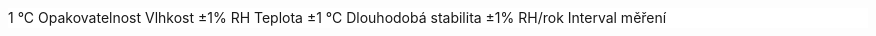 <td>
1
</td>
<td>
°C
</td>
</tr>
<tr align="center">
<td rowspan="2">
Opakovatelnost
</td>
<td>
Vlhkost
</td>
<td>
</td>
<td>
</td>
<td>
±1%
</td>
<td>
RH
</td>
</tr>
<tr align="center">
<td>
Teplota
</td>
<td>
</td>
<td>
</td>
<td>
±1
</td>
<td>
°C
</td>
</tr>
<tr align="center">
<td>
Dlouhodobá stabilita
</td>
<td>
</td>
<td>
</td>
<td>
</td>
<td>
±1%
</td>
<td>
RH/rok
</td>
</tr>
<tr align="center">
<td>
Interval měření
</td>
<td>
</td>
<td>